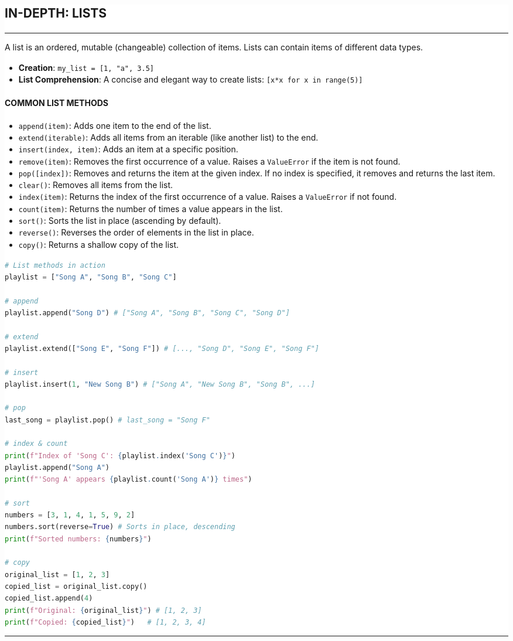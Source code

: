 
## IN-DEPTH: LISTS
----------------------------------------------------------------------------
A list is an ordered, mutable (changeable) collection of items. Lists can contain items of different data types.

- **Creation**: `my_list = [1, "a", 3.5]`
- **List Comprehension**: A concise and elegant way to create lists: `[x*x for x in range(5)]`

#### COMMON LIST METHODS
- `append(item)`: Adds one item to the end of the list.
- `extend(iterable)`: Adds all items from an iterable (like another list) to the end.
- `insert(index, item)`: Adds an item at a specific position.
- `remove(item)`: Removes the first occurrence of a value. Raises a `ValueError` if the item is not found.
- `pop([index])`: Removes and returns the item at the given index. If no index is specified, it removes and returns the last item.
- `clear()`: Removes all items from the list.
- `index(item)`: Returns the index of the first occurrence of a value. Raises a `ValueError` if not found.
- `count(item)`: Returns the number of times a value appears in the list.
- `sort()`: Sorts the list in place (ascending by default).
- `reverse()`: Reverses the order of elements in the list in place.
- `copy()`: Returns a shallow copy of the list.

```python
# List methods in action
playlist = ["Song A", "Song B", "Song C"]

# append
playlist.append("Song D") # ["Song A", "Song B", "Song C", "Song D"]

# extend
playlist.extend(["Song E", "Song F"]) # [..., "Song D", "Song E", "Song F"]

# insert
playlist.insert(1, "New Song B") # ["Song A", "New Song B", "Song B", ...]

# pop
last_song = playlist.pop() # last_song = "Song F"

# index & count
print(f"Index of 'Song C': {playlist.index('Song C')}")
playlist.append("Song A")
print(f"'Song A' appears {playlist.count('Song A')} times")

# sort
numbers = [3, 1, 4, 1, 5, 9, 2]
numbers.sort(reverse=True) # Sorts in place, descending
print(f"Sorted numbers: {numbers}")

# copy
original_list = [1, 2, 3]
copied_list = original_list.copy()
copied_list.append(4)
print(f"Original: {original_list}") # [1, 2, 3]
print(f"Copied: {copied_list}")   # [1, 2, 3, 4]
```

---